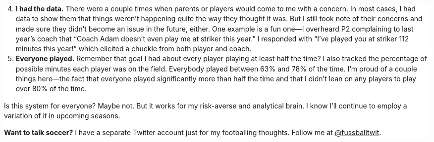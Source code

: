 4. **I had the data.** There were a couple times when parents or players would come to me with a concern. In most cases, I had data to show them that things weren’t happening quite the way they thought it was. But I still took note of their concerns and made sure they didn’t become an issue in the future, either. One example is a fun one—I overheard P2 complaining to last year’s coach that “Coach Adam doesn’t even play me at striker this year.” I responded with “I’ve played you at striker 112 minutes this year!” which elicited a chuckle from both player and coach.
5. **Everyone played.** Remember that goal I had about every player playing at least half the time? I also tracked the percentage of possible minutes each player was on the field. Everybody played between 63% and 78% of the time. I’m proud of a couple things here—the fact that everyone played significantly more than half the time and that I didn’t lean on any players to play over 80% of the time.

Is this system for everyone? Maybe not. But it works for my risk-averse and analytical brain. I know I’ll continue to employ a variation of it in upcoming seasons.

**Want to talk soccer?** I have a separate Twitter account just for my footballing thoughts. Follow me at <a href="http://twitter.com/fussballtwit">@fussballtwit</a>.